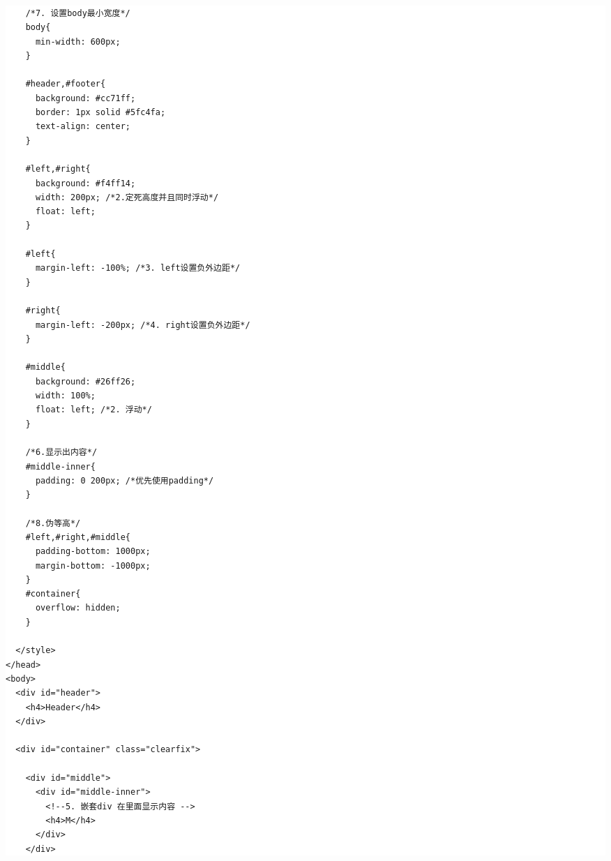 	    /*7. 设置body最小宽度*/
	    body{
	      min-width: 600px;
	    }
	
	    #header,#footer{
	      background: #cc71ff;
	      border: 1px solid #5fc4fa;
	      text-align: center;
	    }
	
	    #left,#right{
	      background: #f4ff14;
	      width: 200px; /*2.定死高度并且同时浮动*/
	      float: left;
	    }
	
	    #left{
	      margin-left: -100%; /*3. left设置负外边距*/
	    }
	
	    #right{
	      margin-left: -200px; /*4. right设置负外边距*/
	    }
	
	    #middle{
	      background: #26ff26;
	      width: 100%;
	      float: left; /*2. 浮动*/
	    }
	
	    /*6.显示出内容*/
	    #middle-inner{
	      padding: 0 200px; /*优先使用padding*/
	    }
	
	    /*8.伪等高*/
	    #left,#right,#middle{
	      padding-bottom: 1000px;
	      margin-bottom: -1000px;
	    }
	    #container{
	      overflow: hidden;
	    }
	
	  </style>
	</head>
	<body>
	  <div id="header">
	    <h4>Header</h4>
	  </div>
	
	  <div id="container" class="clearfix">
	
	    <div id="middle">
	      <div id="middle-inner">
	        <!--5. 嵌套div 在里面显示内容 -->
	        <h4>M</h4>
	      </div>
	    </div>
	